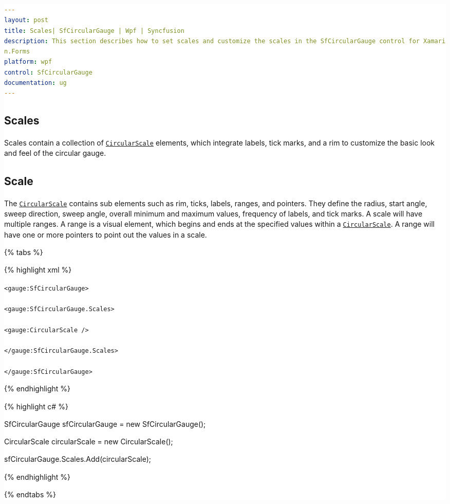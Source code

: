 ```yaml
---
layout: post
title: Scales| SfCircularGauge | Wpf | Syncfusion
description: This section describes how to set scales and customize the scales in the SfCircularGauge control for Xamarin.Forms
platform: wpf
control: SfCircularGauge
documentation: ug
---
```


## Scales 

Scales contain a collection of [`CircularScale`](https://help.syncfusion.com/cr/cref_files/wpf/Syncfusion.Gauge.WPF~Syncfusion.Windows.Gauge.CircularScale.html) elements, which integrate labels, tick marks, and a rim to customize the basic look and feel of the circular gauge.

## Scale

The [`CircularScale`](https://help.syncfusion.com/cr/cref_files/wpf/Syncfusion.Gauge.WPF~Syncfusion.Windows.Gauge.CircularScale.html) contains sub elements such as rim, ticks, labels, ranges, and pointers. They define the radius, start angle, sweep direction, sweep angle, overall minimum and maximum values, frequency of labels, and tick marks. A scale will have multiple ranges.
A range is a visual element, which begins and ends at the specified values within a [`CircularScale`](https://help.syncfusion.com/cr/cref_files/wpf/Syncfusion.Gauge.WPF~Syncfusion.Windows.Gauge.CircularScale.html). A range will have one or more pointers to point out the values in a scale.

{% tabs %}

{% highlight xml %}

    <gauge:SfCircularGauge>

    <gauge:SfCircularGauge.Scales>

    <gauge:CircularScale />

    </gauge:SfCircularGauge.Scales>

    </gauge:SfCircularGauge>

{% endhighlight %}

{% highlight c# %}

  SfCircularGauge sfCircularGauge = new SfCircularGauge();

  CircularScale circularScale = new CircularScale();

  sfCircularGauge.Scales.Add(circularScale);

{% endhighlight %}

{% endtabs %}
